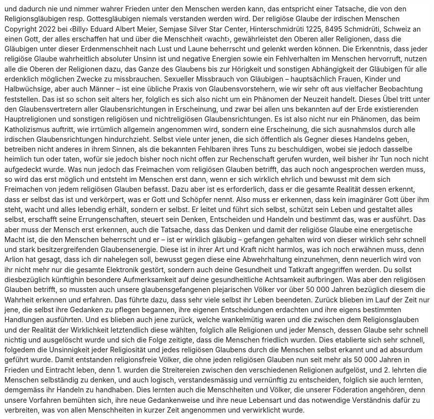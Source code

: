 und dadurch nie und nimmer wahrer Frieden unter den Menschen werden kann, das entspricht einer Tatsache, die von den Religionsgläubigen resp. Gottesgläubigen niemals verstanden werden wird. Der religiöse Glaube der irdischen Menschen Copyright 2022 bei ‹Billy› Eduard Albert Meier, Semjase Silver Star Center, Hinterschmidrüti 1225, 8495 Schmidrüti, Schweiz an einen Gott, der alles erschaffen hat und über die Menschheit ‹wacht›, gewährleistet den Oberen aller Religionen, dass die Gläubigen unter dieser Erdenmenschheit nach Lust und Laune beherrscht und gelenkt werden können.
Die Erkenntnis, dass jeder religiöse Glaube wahrheitlich absoluter Unsinn ist und negative Energien sowie ein Fehlverhalten im Menschen hervorruft, nutzen alle die Oberen der Religionen dazu, das Ganze des Glaubens bis zur Hörigkeit und sonstigen Abhängigkeit der Gläubigen für alle erdenklich möglichen Zwecke zu missbrauchen. Sexueller Missbrauch von Gläubigen – hauptsächlich Frauen, Kinder und Halbwüchsige, aber auch Männer – ist eine übliche Praxis von Glaubensvorstehern, wie wir sehr oft aus vielfacher Beobachtung feststellen. Das ist so schon seit alters her, folglich es sich also nicht um ein Phänomen der Neuzeit handelt. Dieses Übel tritt unter den Glaubensvertretern aller Glaubensrichtungen in Erscheinung, und zwar bei allen uns bekannten auf der Erde existierenden Hauptreligionen und sonstigen religiösen und nichtreligiösen Glaubensrichtungen. Es ist also nicht nur ein Phänomen, das beim Katholizismus auftritt, wie irrtümlich allgemein angenommen wird, sondern eine Erscheinung, die sich ausnahmslos durch alle irdischen Glaubensrichtungen hindurchzieht. Selbst viele unter jenen, die sich öffentlich als Gegner dieses Handelns geben, betreiben nicht anderes in ihrem Sinnen, als die bekannten Fehlbaren ihres Tuns zu beschuldigen, wobei sie jedoch dasselbe heimlich tun oder taten, wofür sie jedoch bisher noch nicht offen zur Rechenschaft gerufen wurden, weil bisher ihr Tun noch nicht aufgedeckt wurde.
Was nun jedoch das Freimachen vom religiösen Glauben betrifft, das auch noch angesprochen werden muss, so wird das erst möglich und entsteht im Menschen erst dann, wenn er sich wirklich ehrlich und bewusst mit dem sich Freimachen von jedem religiösen Glauben befasst. Dazu aber ist es erforderlich, dass er die gesamte Realität dessen erkennt, dass er selbst das ist und verkörpert, was er Gott und Schöpfer nennt. Also muss er erkennen, dass kein imaginärer Gott über ihm steht, wacht und alles lebendig erhält, sondern er selbst. Er leitet und führt sich selbst, schützt sein Leben und gestaltet alles selbst, erschafft seine Errungenschaften, steuert sein Denken, Entscheiden und Handeln und bestimmt das, was er ausführt.
Das aber muss der Mensch erst erkennen, auch die Tatsache, dass das Denken und damit der religiöse Glaube eine energetische Macht ist, die den Menschen beherrscht und er – ist er wirklich gläubig – gefangen gehalten wird von dieser wirklich sehr schnell und stark besitzergreifenden Glaubensenergie. Diese ist in ihrer Art und Kraft nicht harmlos, was ich noch erwähnen muss, denn Arlion hat gesagt, dass ich dir nahelegen soll, bewusst gegen diese eine Abwehrhaltung einzunehmen, denn neuerlich wird von ihr nicht mehr nur die gesamte Elektronik gestört, sondern auch deine Gesundheit und Tatkraft angegriffen werden. Du sollst diesbezüglich künftighin besondere Aufmerksamkeit auf deine gesundheitliche Achtsamkeit aufbringen. Was aber den religiösen Glauben betrifft, so mussten auch unsere glaubensgefangenen plejarischen Völker vor über 50 000 Jahren bezüglich diesem die Wahrheit erkennen und erfahren. Das führte dazu, dass sehr viele selbst ihr Leben beendeten. Zurück blieben im Lauf der Zeit nur jene, die selbst ihre Gedanken zu pflegen begannen, ihre eigenen Entscheidungen erdachten und ihre eigens bestimmten Handlungen ausführten. Und es blieben auch jene zurück, welche wankelmütig waren und die zwischen dem Religionsglauben und der Realität der Wirklichkeit letztendlich diese wählten, folglich alle Religionen und jeder Mensch, dessen Glaube sehr schnell nichtig und ausgelöscht wurde und sich die Folge zeitigte, dass die Menschen friedlich wurden. Dies etablierte sich sehr schnell, folgedem die Unsinnigkeit jeder Religiosität und jedes religiösen Glaubens durch die Menschen selbst erkannt und ad absurdum geführt wurde. Damit entstanden religionsfreie Völker, die ohne jeden religiösen Glauben nun seit mehr als 50 000 Jahren in Frieden und Eintracht leben, denn 1. wurden die Streitereien zwischen den verschiedenen Religionen aufgelöst, und 2. lehrten die Menschen selbständig zu denken, und auch logisch, verstandesmässig und vernünftig zu entscheiden, folglich sie auch lernten, demgemäss ihr Handeln zu handhaben. Dies lernten auch die Menschheiten und Völker, die unserer Föderation angehören, denn unsere Vorfahren bemühten sich, ihre neue Gedankenweise und ihre neue Lebensart und das notwendige Verständnis dafür zu verbreiten, was von allen Menschheiten in kurzer Zeit angenommen und verwirklicht wurde.
